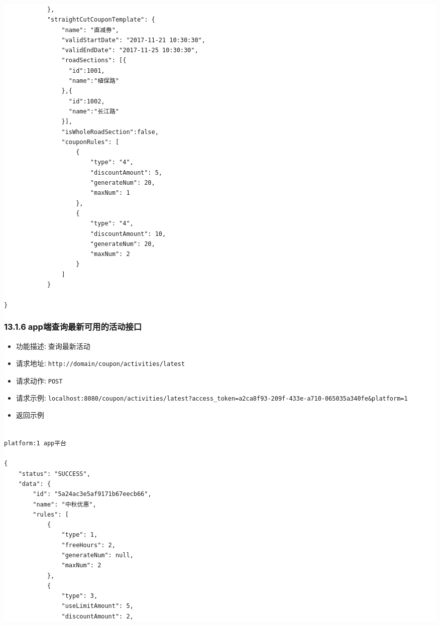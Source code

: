 ```
            },
            "straightCutCouponTemplate": {
                "name": "直减券",
                "validStartDate": "2017-11-21 10:30:30",
                "validEndDate": "2017-11-25 10:30:30",
                "roadSections": [{
                  "id":1001,
                  "name":"植保路"
                },{
                  "id":1002,
                  "name":"长江路"
                }],
                "isWholeRoadSection":false,
                "couponRules": [
                    {
                        "type": "4",
                        "discountAmount": 5,
                        "generateNum": 20,
                        "maxNum": 1
                    },
                    {
                        "type": "4",
                        "discountAmount": 10,
                        "generateNum": 20,
                        "maxNum": 2
                    }
                ]
            }
		
}

```

### 13.1.6 app端查询最新可用的活动接口

- 功能描述: 查询最新活动

- 请求地址: `http://domain/coupon/activities/latest`

- 请求动作: `POST`

- 请求示例: `localhost:8080/coupon/activities/latest?access_token=a2ca8f93-209f-433e-a710-065035a340fe&platform=1`

- 返回示例

```

platform:1 app平台

{
    "status": "SUCCESS",
    "data": {
        "id": "5a24ac3e5af9171b67eecb66",
        "name": "中秋优惠",
        "rules": [
            {
                "type": 1,
                "freeHours": 2,
                "generateNum": null,
                "maxNum": 2
            },
            {
                "type": 3,
                "useLimitAmount": 5,
                "discountAmount": 2,
```